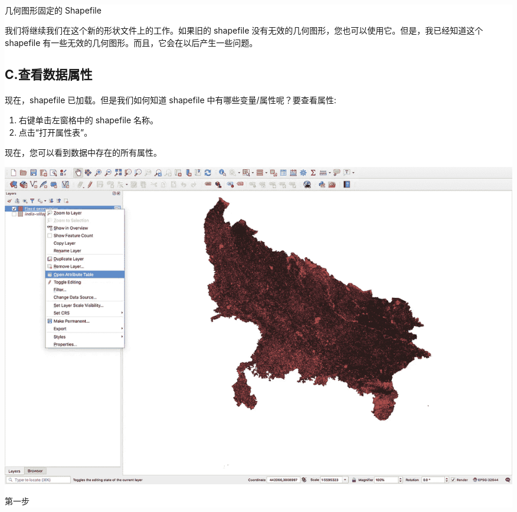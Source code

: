 几何图形固定的 Shapefile

我们将继续我们在这个新的形状文件上的工作。如果旧的 shapefile 没有无效的几何图形，您也可以使用它。但是，我已经知道这个 shapefile 有一些无效的几何图形。而且，它会在以后产生一些问题。

## C.查看数据属性

现在，shapefile 已加载。但是我们如何知道 shapefile 中有哪些变量/属性呢？要查看属性:

1.  右键单击左窗格中的 shapefile 名称。
2.  点击“打开属性表”。

现在，您可以看到数据中存在的所有属性。

![](img/9ea9dd2d4dc1f912d46fb443012b6ef3.png)

第一步
